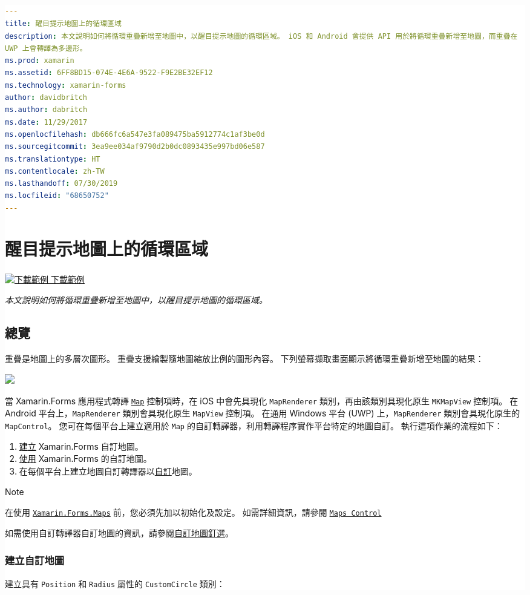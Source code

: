 ```yaml
---
title: 醒目提示地圖上的循環區域
description: 本文說明如何將循環重疊新增至地圖中，以醒目提示地圖的循環區域。 iOS 和 Android 會提供 API 用於將循環重疊新增至地圖，而重疊在 UWP 上會轉譯為多邊形。
ms.prod: xamarin
ms.assetid: 6FF8BD15-074E-4E6A-9522-F9E2BE32EF12
ms.technology: xamarin-forms
author: davidbritch
ms.author: dabritch
ms.date: 11/29/2017
ms.openlocfilehash: db666fc6a547e3fa089475ba5912774c1af3be0d
ms.sourcegitcommit: 3ea9ee034af9790d2b0dc0893435e997bd06e587
ms.translationtype: HT
ms.contentlocale: zh-TW
ms.lasthandoff: 07/30/2019
ms.locfileid: "68650752"
---
```

# <a name="highlighting-a-circular-area-on-a-map"></a>醒目提示地圖上的循環區域

[![下載範例](~/media/shared/download.png) 下載範例](https://docs.microsoft.com/samples/xamarin/xamarin-forms-samples/customrenderers-map-circle)

_本文說明如何將循環重疊新增至地圖中，以醒目提示地圖的循環區域。_

## <a name="overview"></a>總覽

重疊是地圖上的多層次圖形。 重疊支援繪製隨地圖縮放比例的圖形內容。 下列螢幕擷取畫面顯示將循環重疊新增至地圖的結果：

![](circle-map-overlay-images/screenshots.png)

當 Xamarin.Forms 應用程式轉譯 [`Map`](xref:Xamarin.Forms.Maps.Map) 控制項時，在 iOS 中會先具現化 `MapRenderer` 類別，再由該類別具現化原生 `MKMapView` 控制項。 在 Android 平台上，`MapRenderer` 類別會具現化原生 `MapView` 控制項。 在通用 Windows 平台 (UWP) 上，`MapRenderer` 類別會具現化原生的 `MapControl`。 您可在每個平台上建立適用於 `Map` 的自訂轉譯器，利用轉譯程序實作平台特定的地圖自訂。 執行這項作業的流程如下：

1. [建立](#Creating_the_Custom_Map) Xamarin.Forms 自訂地圖。
1. [使用](#Consuming_the_Custom_Map) Xamarin.Forms 的自訂地圖。
1. 在每個平台上建立地圖自訂轉譯器以[自訂](#Customizing_the_Map)地圖。

> [!NOTE]
> 在使用 [`Xamarin.Forms.Maps`](xref:Xamarin.Forms.Maps) 前，您必須先加以初始化及設定。 如需詳細資訊，請參閱 [`Maps Control`](~/xamarin-forms/user-interface/map.md)

如需使用自訂轉譯器自訂地圖的資訊，請參閱[自訂地圖釘選](~/xamarin-forms/app-fundamentals/custom-renderer/map/customized-pin.md)。

<a name="Creating_the_Custom_Map" />

### <a name="creating-the-custom-map"></a>建立自訂地圖

建立具有 `Position` 和 `Radius` 屬性的 `CustomCircle` 類別：
